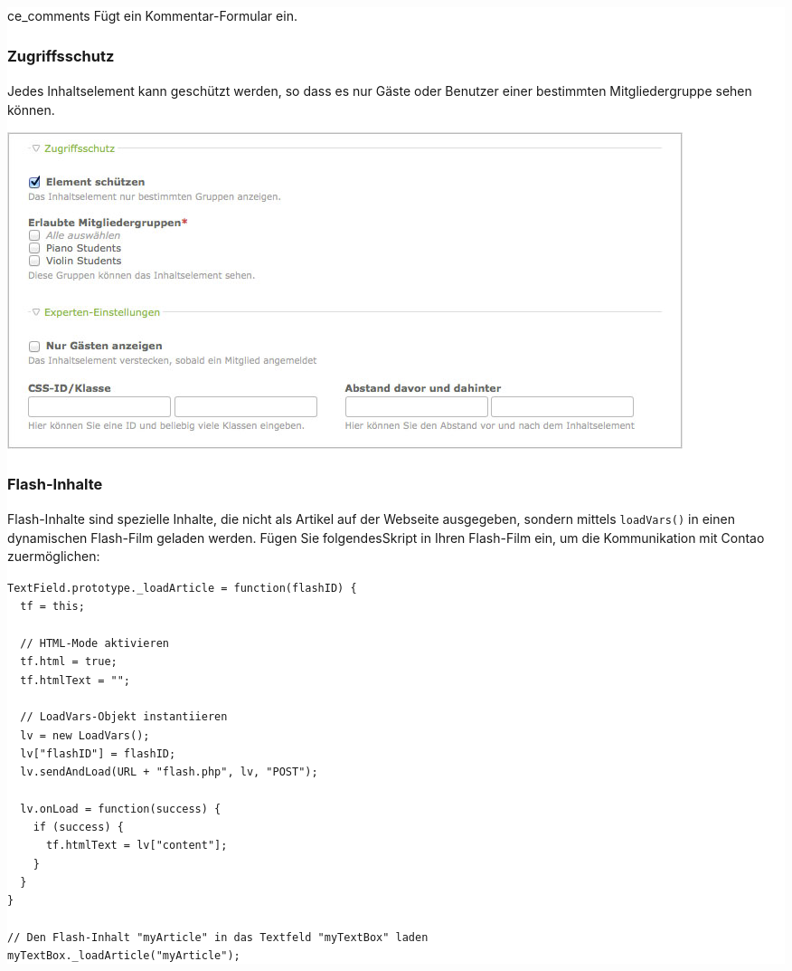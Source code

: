   <td>ce_comments</td>
  <td>Fügt ein Kommentar-Formular ein.</td>
</tr>
</table>


### Zugriffsschutz

Jedes Inhaltselement kann geschützt werden, so dass es nur Gäste oder Benutzer
einer bestimmten Mitgliedergruppe sehen können.

![](images/geschuetztes-element.jpg?raw=true)


### Flash-Inhalte

Flash-Inhalte sind spezielle Inhalte, die nicht als Artikel auf der Webseite
ausgegeben, sondern mittels `loadVars()` in einen dynamischen Flash-Film geladen
werden. Fügen Sie folgendesSkript in Ihren Flash-Film ein, um die Kommunikation
mit Contao zuermöglichen:

``` {.as}
TextField.prototype._loadArticle = function(flashID) {
  tf = this;

  // HTML-Mode aktivieren
  tf.html = true;
  tf.htmlText = "";

  // LoadVars-Objekt instantiieren
  lv = new LoadVars();
  lv["flashID"] = flashID;
  lv.sendAndLoad(URL + "flash.php", lv, "POST");

  lv.onLoad = function(success) {
    if (success) {
      tf.htmlText = lv["content"];
    }
  }
}

// Den Flash-Inhalt "myArticle" in das Textfeld "myTextBox" laden
myTextBox._loadArticle("myArticle");
```


[1]: https://contao.org/de/extension-list.html
[2]: http://tinymce.moxiecode.com
[3]: http://mootools.net
[4]: http://www.digitalia.be/software/slimbox
[5]: http://de.wikipedia.org/wiki/Opt-in
[6]: 04-Managing-content.md#inserttags
[7]: http://de.wikipedia.org/wiki/BBCode